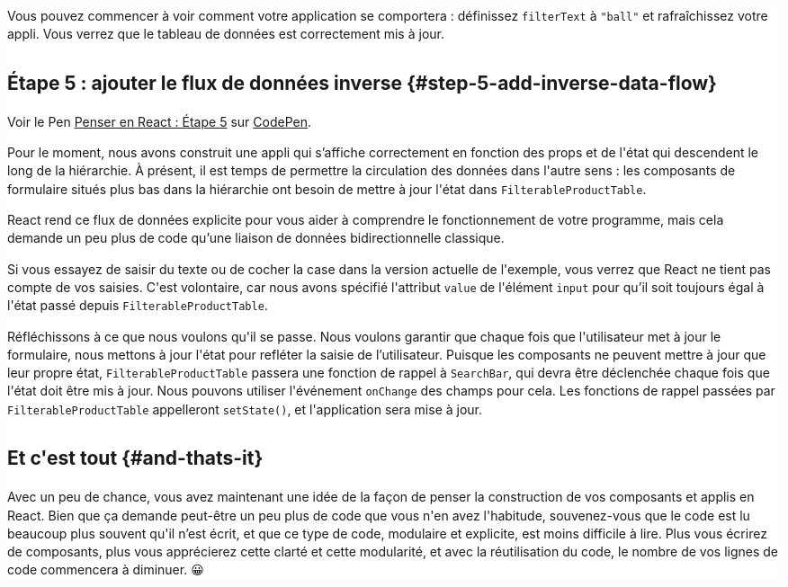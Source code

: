 Vous pouvez commencer à voir comment votre application se comportera : définissez `filterText` à `"ball"` et rafraîchissez votre appli. Vous verrez que le tableau de données est correctement mis à jour.

## Étape 5 : ajouter le flux de données inverse {#step-5-add-inverse-data-flow}

<p data-height="600" data-theme-id="0" data-slug-hash="LzWZvb" data-default-tab="js,result" data-user="rohan10" data-embed-version="2" data-pen-title="Thinking In React: Step 5" class="codepen">Voir le Pen <a href="https://codepen.io/gaearon/pen/LzWZvb">Penser en React : Étape 5</a> sur <a href="https://codepen.io">CodePen</a>.</p>

Pour le moment, nous avons construit une appli qui s’affiche correctement en fonction des props et de l'état qui descendent le long de la hiérarchie. À présent, il est temps de permettre la circulation des données dans l'autre sens : les composants de formulaire situés plus bas dans la hiérarchie ont besoin de mettre à jour l'état dans `FilterableProductTable`.

React rend ce flux de données explicite pour vous aider à comprendre le fonctionnement de votre programme, mais cela demande un peu plus de code qu’une liaison de données bidirectionnelle classique.

Si vous essayez de saisir du texte ou de cocher la case dans la version actuelle de l'exemple, vous verrez que React ne tient pas compte de vos saisies. C'est volontaire, car nous avons spécifié l'attribut `value` de l'élément `input` pour qu’il soit toujours égal à l'état passé depuis `FilterableProductTable`.

Réfléchissons à ce que nous voulons qu'il se passe. Nous voulons garantir que chaque fois que l'utilisateur met à jour le formulaire, nous mettons à jour l'état pour refléter la saisie de l’utilisateur. Puisque les composants ne peuvent mettre à jour que leur propre état, `FilterableProductTable` passera une fonction de rappel à `SearchBar`, qui devra être déclenchée chaque fois que l'état doit être mis à jour. Nous pouvons utiliser l'événement `onChange` des champs pour cela. Les fonctions de rappel passées par `FilterableProductTable` appelleront `setState()`, et l'application sera mise à jour.

## Et c'est tout {#and-thats-it}

Avec un peu de chance, vous avez maintenant une idée de la façon de penser la construction de vos composants et applis en React. Bien que ça demande peut-être un peu plus de code que vous n'en avez l'habitude, souvenez-vous que le code est lu beaucoup plus souvent qu'il n’est écrit, et que ce type de code, modulaire et explicite, est moins difficile à lire. Plus vous écrirez de composants, plus vous apprécierez cette clarté et cette modularité, et avec la réutilisation du code, le nombre de vos lignes de code commencera à diminuer. 😀
